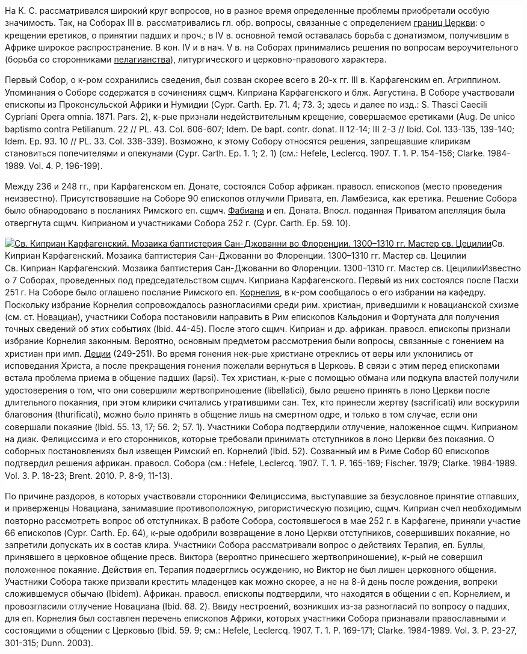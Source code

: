 На К. С. рассматривался широкий круг вопросов, но в разное время определенные проблемы приобретали особую значимость. Так, на Соборах III в. рассматривались гл. обр. вопросы, связанные с определением [границ Церкви](<https://pravenc.ru/text/границ Церкви.html>): о крещении еретиков, о принятии падших и проч.; в IV в. основной темой оставалась борьба с донатизмом, получившим в Африке широкое распространение. В кон. IV и в нач. V в. на Соборах принимались решения по вопросам вероучительного (борьба со сторонниками [пелагианства](https://pravenc.ru/text/пелагианство.html)), литургического и церковно-правового характера.

Первый Собор, о к-ром сохранились сведения, был созван скорее всего в 20-х гг. III в. Карфагенским еп. Агриппином. Упоминания о Соборе содержатся в сочинениях сщмч. Киприана Карфагенского и блж. Августина. В Соборе участвовали епископы из Проконсульской Африки и Нумидии (Cypr. Carth. Ep. 71. 4; 73. 3; здесь и далее по изд.: S. Thasci Caecili Cypriani Opera omnia. 1871. Pars. 2), к-рые признали недействительным крещение, совершаемое еретиками (Aug. De unico baptismo contra Petilianum. 22 // PL. 43. Col. 606-607; Idem. De bapt. contr. donat. II 12-14; III 2-3 // Ibid. Col. 133-135, 139-140; Idem. Ep. 93. 10 // PL. 33. Col. 338-339). Возможно, к этому Собору относятся решения, запрещавшие клирикам становиться попечителями и опекунами (Cypr. Carth. Ep. 1. 1; 2. 1) (см.: Hefele, Leclercq. 1907. T. 1. P. 154-156; Clarke. 1984-1989. Vol. 4. P. 196-199).

Между 236 и 248 гг., при Карфагенском еп. Донате, состоялся Собор африкан. правосл. епископов (место проведения неизвестно). Присутствовавшие на Соборе 90 епископов отлучили Привата, еп. Ламбезиса, как еретика. Решение Собора было обнародовано в посланиях Римского еп. сщмч. [Фабиана](https://pravenc.ru/text/Фабиан.html) и еп. Доната. Впосл. поданная Приватом апелляция была отвергнута сщмч. Киприаном и участниками Собора 252 г. (Cypr. Carth. Ep. 59. 10).

[![Св. Киприан Карфагенский. Мозаика баптистерия Сан-Джованни во Флоренции. 1300–1310 гг. Мастер св. Цецилии](https://pravenc.ru/data/2014/03/03/1234146638/i200.jpg "Кликните для увеличения картинки")](https://pravenc.ru/data/2014/03/03/1234146638/i400.jpg)Св. Киприан Карфагенский. Мозаика баптистерия Сан-Джованни во Флоренции. 1300–1310 гг. Мастер св. Цецилии  
Св. Киприан Карфагенский. Мозаика баптистерия Сан-Джованни во Флоренции. 1300–1310 гг. Мастер св. ЦецилииИзвестно о 7 Соборах, проведенных под председательством сщмч. Киприана Карфагенского. Первый из них состоялся после Пасхи 251 г. На Соборе было оглашено послание Римского еп. [Корнелия](https://pravenc.ru/text/Корнелий.html), в к-ром сообщалось о его избрании на кафедру. Поскольку избрание Корнелия сопровождалось разногласиями среди рим. христиан, приведшими к новацианской схизме (см. ст. [Новациан](https://pravenc.ru/text/Новациан.html)), участники Собора постановили направить в Рим епископов Кальдония и Фортуната для получения точных сведений об этих событиях (Ibid. 44-45). После этого сщмч. Киприан и др. африкан. правосл. епископы признали избрание Корнелия законным. Вероятно, основным предметом рассмотрения были вопросы, связанные с гонением на христиан при имп. [Деции](https://pravenc.ru/text/Деции.html) (249-251). Во время гонения нек-рые христиане отреклись от веры или уклонились от исповедания Христа, а после прекращения гонения пожелали вернуться в Церковь. В связи с этим перед епископами встала проблема приема в общение падших (lapsi). Тех христиан, к-рые с помощью обмана или подкупа властей получили удостоверения о том, что они совершили жертвоприношение (libellatici), было решено принять в лоно Церкви после длительного покаяния, при этом клирики считались утратившими сан. Тех, кто принесли жертву (sacrificati) или воскурили благовония (thurificati), можно было принять в общение лишь на смертном одре, и только в том случае, если они совершали покаяние (Ibid. 55. 13, 17; 56. 2; 57. 1). Участники Собора подтвердили отлучение, наложенное сщмч. Киприаном на диак. Фелициссима и его сторонников, которые требовали принимать отступников в лоно Церкви без покаяния. О соборных постановлениях был извещен Римский еп. Корнелий (Ibid. 52). Созванный им в Риме Собор 60 епископов подтвердил решения африкан. правосл. Собора (см.: Hefele, Leclercq. 1907. T. 1. P. 165-169; Fischer. 1979; Clarke. 1984-1989. Vol. 3. P. 18-23; Brent. 2010. P. 8-9, 11-13).

По причине раздоров, в которых участвовали сторонники Фелициссима, выступавшие за безусловное принятие отпавших, и приверженцы Новациана, занимавшие противоположную, ригористическую позицию, сщмч. Киприан счел необходимым повторно рассмотреть вопрос об отступниках. В работе Собора, состоявшегося в мае 252 г. в Карфагене, приняли участие 66 епископов (Cypr. Carth. Ep. 64), к-рые одобрили возвращение в лоно Церкви отступников, совершивших покаяние, но запретили допускать их в состав клира. Участники Собора рассматривали вопрос о действиях Терапия, еп. Буллы, принявшего в церковное общение пресв. Виктора (вероятно принесшего жертвоприношение), к-рый не совершил положенное покаяние. Действия еп. Терапия подверглись осуждению, но Виктор не был лишен церковного общения. Участники Собора также призвали крестить младенцев как можно скорее, а не на 8-й день после рождения, вопреки сложившемуся обычаю (Ibidem). Африкан. правосл. епископы подтвердили, что находятся в общении с еп. Корнелием, и провозгласили отлучение Новациана (Ibid. 68. 2). Ввиду нестроений, возникших из-за разногласий по вопросу о падших, для еп. Корнелия был составлен перечень епископов Африки, которых участники Собора признавали православными и состоящими в общении с Церковью (Ibid. 59. 9; см.: Hefele, Leclercq. 1907. T. 1. P. 169-171; Clarke. 1984-1989. Vol. 3. P. 23-27, 301-315; Dunn. 2003).
